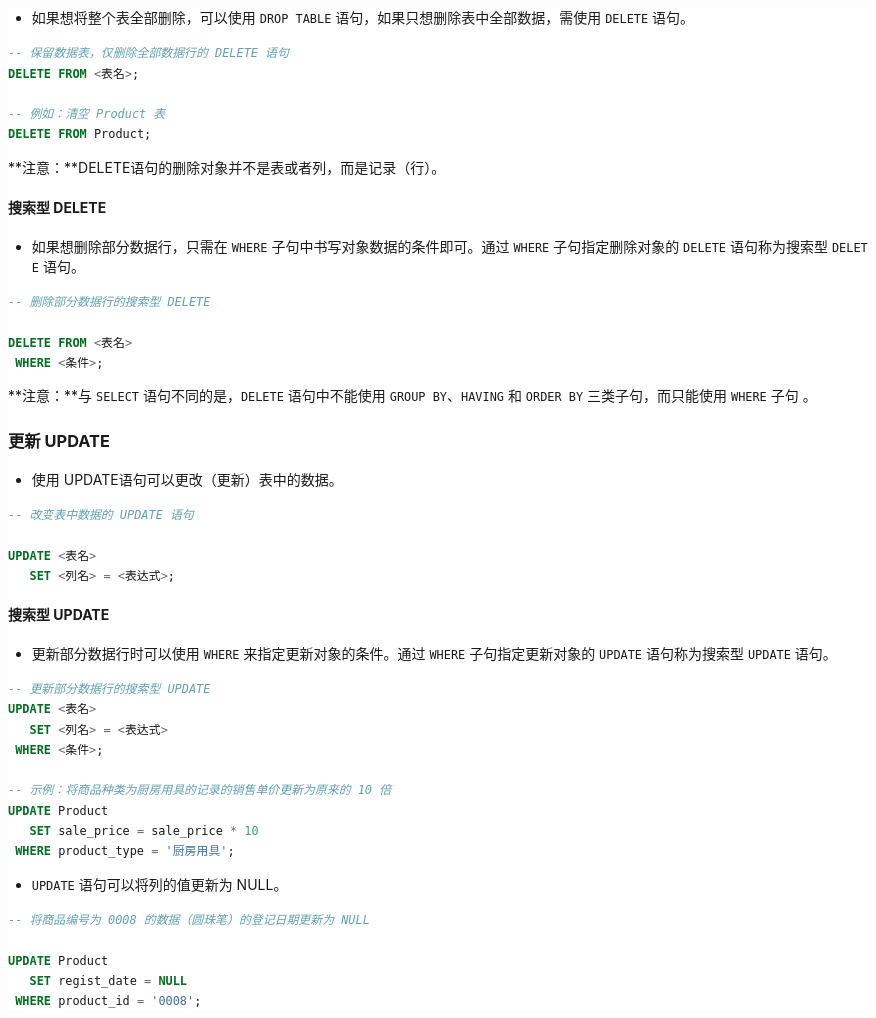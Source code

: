 * 如果想将整个表全部删除，可以使用 `DROP TABLE` 语句，如果只想删除表中全部数据，需使用 `DELETE` 语句。

```sql
-- 保留数据表，仅删除全部数据行的 DELETE 语句
DELETE FROM <表名>;

-- 例如：清空 Product 表
DELETE FROM Product;
```

**注意：**DELETE语句的删除对象并不是表或者列，而是记录（行）。

#### 搜索型 DELETE

* 如果想删除部分数据行，只需在 `WHERE` 子句中书写对象数据的条件即可。通过 `WHERE` 子句指定删除对象的 `DELETE` 语句称为搜索型 `DELETE` 语句。

```sql
-- 删除部分数据行的搜索型 DELETE

DELETE FROM <表名> 
 WHERE <条件>;
```

**注意：**与 `SELECT` 语句不同的是，`DELETE` 语句中不能使用 `GROUP BY`、`HAVING` 和 `ORDER BY` 三类子句，而只能使用 `WHERE` 子句 。

### 更新 UPDATE

* 使用 UPDATE语句可以更改（更新）表中的数据。

```sql
-- 改变表中数据的 UPDATE 语句

UPDATE <表名>
   SET <列名> = <表达式>;
```

#### 搜索型 UPDATE

* 更新部分数据行时可以使用 `WHERE` 来指定更新对象的条件。通过 `WHERE` 子句指定更新对象的 `UPDATE` 语句称为搜索型 `UPDATE` 语句。

```sql
-- 更新部分数据行的搜索型 UPDATE
UPDATE <表名>
   SET <列名> = <表达式> 
 WHERE <条件>;

-- 示例：将商品种类为厨房用具的记录的销售单价更新为原来的 10 倍
UPDATE Product
   SET sale_price = sale_price * 10 
 WHERE product_type = '厨房用具';
```

* `UPDATE` 语句可以将列的值更新为 NULL。

```sql
-- 将商品编号为 0008 的数据（圆珠笔）的登记日期更新为 NULL

UPDATE Product
   SET regist_date = NULL 
 WHERE product_id = '0008';
```
